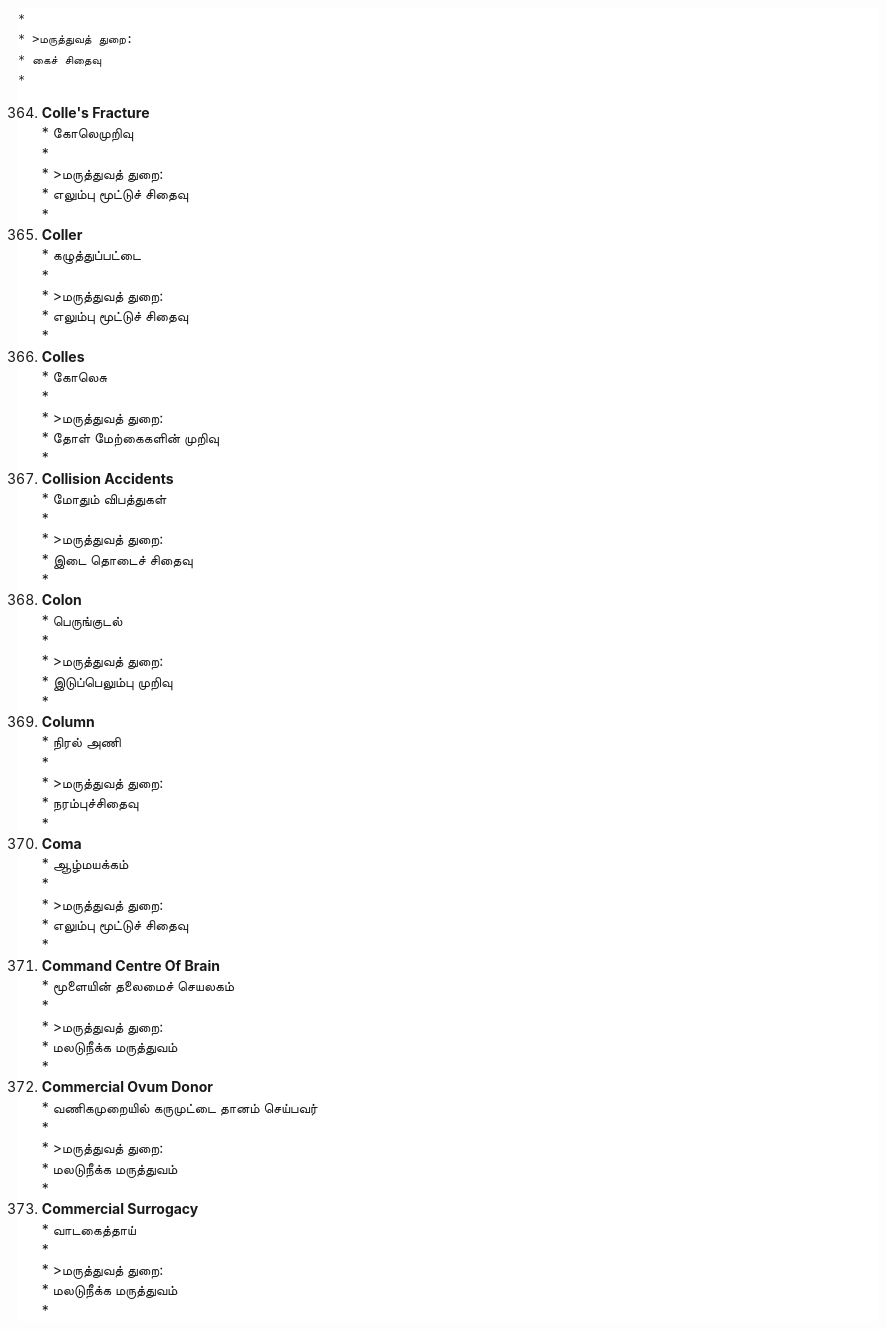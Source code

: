 	*   
	* >மருத்துவத் துறை:  
	* கைச் சிதைவு  
	* 
0364. **Colle's Fracture**  
	* கோலெமுறிவு  
	*   
	* >மருத்துவத் துறை:  
	* எலும்பு மூட்டுச் சிதைவு  
	* 
0365. **Coller**  
	* கழுத்துப்பட்டை  
	*   
	* >மருத்துவத் துறை:  
	* எலும்பு மூட்டுச் சிதைவு  
	* 
0366. **Colles**  
	* கோலெசு  
	*   
	* >மருத்துவத் துறை:  
	* தோள் மேற்கைகளின் முறிவு  
	* 
0367. **Collision Accidents**  
	* மோதும் விபத்துகள்  
	*   
	* >மருத்துவத் துறை:  
	* இடை தொடைச் சிதைவு  
	* 
0368. **Colon**  
	* பெருங்குடல்  
	*   
	* >மருத்துவத் துறை:  
	* இடுப்பெலும்பு முறிவு  
	* 
0369. **Column**  
	* நிரல் அணி  
	*   
	* >மருத்துவத் துறை:  
	* நரம்புச்சிதைவு  
	* 
0370. **Coma**  
	* ஆழ்மயக்கம்  
	*   
	* >மருத்துவத் துறை:  
	* எலும்பு மூட்டுச் சிதைவு  
	* 
0371. **Command Centre Of Brain**  
	* மூளையின் தலைமைச் செயலகம்  
	*   
	* >மருத்துவத் துறை:  
	* மலடுநீக்க மருத்துவம்  
	* 
0372. **Commercial Ovum Donor**  
	* வணிகமுறையில் கருமுட்டை தானம் செய்பவர்  
	*   
	* >மருத்துவத் துறை:  
	* மலடுநீக்க மருத்துவம்  
	* 
0373. **Commercial Surrogacy**  
	* வாடகைத்தாய்  
	*   
	* >மருத்துவத் துறை:  
	* மலடுநீக்க மருத்துவம்  
	* 